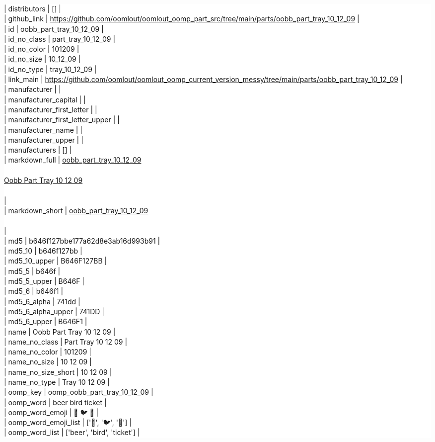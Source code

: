 | distributors | [] |  
| github_link | https://github.com/oomlout/oomlout_oomp_part_src/tree/main/parts/oobb_part_tray_10_12_09 |  
| id | oobb_part_tray_10_12_09 |  
| id_no_class | part_tray_10_12_09 |  
| id_no_color | 101209 |  
| id_no_size | 10_12_09 |  
| id_no_type | tray_10_12_09 |  
| link_main | https://github.com/oomlout/oomlout_oomp_current_version_messy/tree/main/parts/oobb_part_tray_10_12_09 |  
| manufacturer |  |  
| manufacturer_capital |  |  
| manufacturer_first_letter |  |  
| manufacturer_first_letter_upper |  |  
| manufacturer_name |  |  
| manufacturer_upper |  |  
| manufacturers | [] |  
| markdown_full | [oobb_part_tray_10_12_09](https://github.com/oomlout/oomlout_oomp_current_version_messy/tree/main/parts/oobb_part_tray_10_12_09)<br>[](https://github.com/oomlout/oomlout_oomp_current_version_messy/tree/main/parts/oobb_part_tray_10_12_09)<br>[Oobb Part Tray 10 12 09](https://github.com/oomlout/oomlout_oomp_current_version_messy/tree/main/parts/oobb_part_tray_10_12_09)<br><br> |  
| markdown_short | [oobb_part_tray_10_12_09](https://github.com/oomlout/oomlout_oomp_current_version_messy/tree/main/parts/oobb_part_tray_10_12_09)<br><br> |  
| md5 | b646f127bbe177a62d8e3ab16d993b91 |  
| md5_10 | b646f127bb |  
| md5_10_upper | B646F127BB |  
| md5_5 | b646f |  
| md5_5_upper | B646F |  
| md5_6 | b646f1 |  
| md5_6_alpha | 741dd |  
| md5_6_alpha_upper | 741DD |  
| md5_6_upper | B646F1 |  
| name | Oobb Part Tray 10 12 09 |  
| name_no_class | Part Tray 10 12 09 |  
| name_no_color | 101209 |  
| name_no_size | 10 12 09 |  
| name_no_size_short | 10 12 09 |  
| name_no_type | Tray 10 12 09 |  
| oomp_key | oomp_oobb_part_tray_10_12_09 |  
| oomp_word | beer bird ticket |  
| oomp_word_emoji | :beer: :bird: :ticket: |  
| oomp_word_emoji_list | [':beer:', ':bird:', ':ticket:'] |  
| oomp_word_list | ['beer', 'bird', 'ticket'] |  